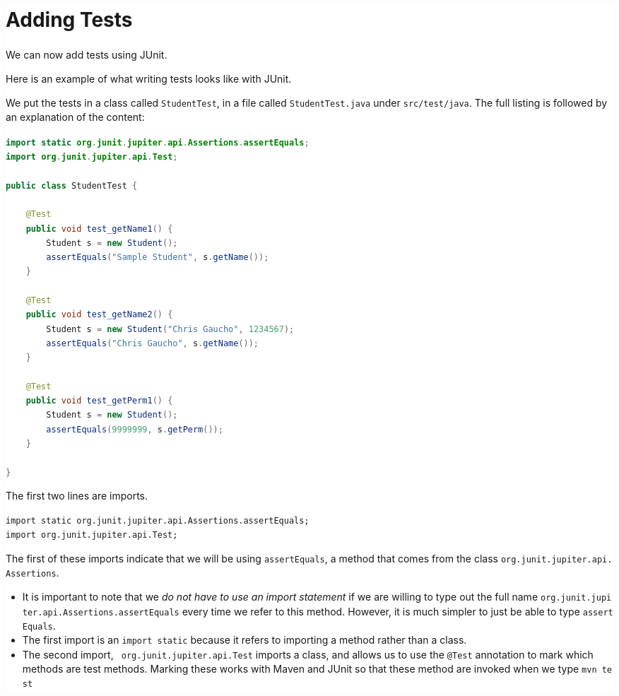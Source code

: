 # Adding Tests

We can now add tests using JUnit.

Here is an example of what writing tests looks like with JUnit.

We put the tests in a class called `StudentTest`, in a file called `StudentTest.java` under
`src/test/java`.  The full listing is followed by an explanation of the content:

```java
import static org.junit.jupiter.api.Assertions.assertEquals;
import org.junit.jupiter.api.Test;

public class StudentTest {

    @Test
    public void test_getName1() {
        Student s = new Student();
        assertEquals("Sample Student", s.getName());
    }

    @Test
    public void test_getName2() {
        Student s = new Student("Chris Gaucho", 1234567);
        assertEquals("Chris Gaucho", s.getName());
    }

    @Test
    public void test_getPerm1() {
        Student s = new Student();
        assertEquals(9999999, s.getPerm());
    }

}
```

The first two lines are imports.  

```
import static org.junit.jupiter.api.Assertions.assertEquals;
import org.junit.jupiter.api.Test;
```

The first of these imports indicate that 
we will be using `assertEquals`, a method that comes
from the class `org.junit.jupiter.api.Assertions`.

* It is important to note that we *do not have to use
  an import statement* if we are willing to type out the
  full name `org.junit.jupiter.api.Assertions.assertEquals` every time we
  refer to this method.   However, it is much simpler to just
  be able to type `assertEquals`.
* The first import is an `import static` because it refers to
  importing a method rather than a class.
* The second import, ` org.junit.jupiter.api.Test` imports a class, and allows
  us to use the `@Test` annotation to mark which methods are
  test methods.  Marking these works with Maven and JUnit so that
  these method are invoked when we type `mvn test`
